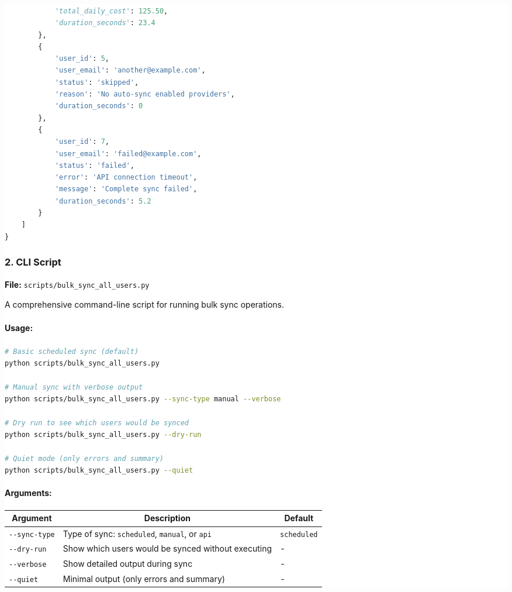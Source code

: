 ```python
            'total_daily_cost': 125.50,
            'duration_seconds': 23.4
        },
        {
            'user_id': 5,
            'user_email': 'another@example.com',
            'status': 'skipped',
            'reason': 'No auto-sync enabled providers',
            'duration_seconds': 0
        },
        {
            'user_id': 7,
            'user_email': 'failed@example.com',
            'status': 'failed',
            'error': 'API connection timeout',
            'message': 'Complete sync failed',
            'duration_seconds': 5.2
        }
    ]
}
```

### 2. CLI Script
**File:** `scripts/bulk_sync_all_users.py`

A comprehensive command-line script for running bulk sync operations.

#### Usage:

```bash
# Basic scheduled sync (default)
python scripts/bulk_sync_all_users.py

# Manual sync with verbose output
python scripts/bulk_sync_all_users.py --sync-type manual --verbose

# Dry run to see which users would be synced
python scripts/bulk_sync_all_users.py --dry-run

# Quiet mode (only errors and summary)
python scripts/bulk_sync_all_users.py --quiet
```

#### Arguments:

| Argument | Description | Default |
|----------|-------------|---------|
| `--sync-type` | Type of sync: `scheduled`, `manual`, or `api` | `scheduled` |
| `--dry-run` | Show which users would be synced without executing | - |
| `--verbose` | Show detailed output during sync | - |
| `--quiet` | Minimal output (only errors and summary) | - |
